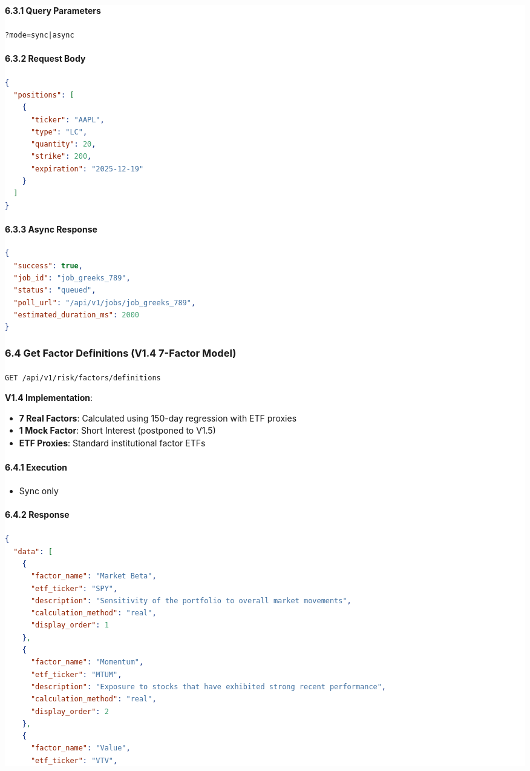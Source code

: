 #### 6.3.1 Query Parameters
```http
?mode=sync|async
```

#### 6.3.2 Request Body
```json
{
  "positions": [
    {
      "ticker": "AAPL",
      "type": "LC",
      "quantity": 20,
      "strike": 200,
      "expiration": "2025-12-19"
    }
  ]
}
```

#### 6.3.3 Async Response
```json
{
  "success": true,
  "job_id": "job_greeks_789",
  "status": "queued",
  "poll_url": "/api/v1/jobs/job_greeks_789",
  "estimated_duration_ms": 2000
}
```

### 6.4 Get Factor Definitions (V1.4 7-Factor Model)
```http
GET /api/v1/risk/factors/definitions
```

**V1.4 Implementation**:
- **7 Real Factors**: Calculated using 150-day regression with ETF proxies
- **1 Mock Factor**: Short Interest (postponed to V1.5)
- **ETF Proxies**: Standard institutional factor ETFs

#### 6.4.1 Execution
- Sync only

#### 6.4.2 Response
```json
{
  "data": [
    {
      "factor_name": "Market Beta",
      "etf_ticker": "SPY",
      "description": "Sensitivity of the portfolio to overall market movements",
      "calculation_method": "real",
      "display_order": 1
    },
    {
      "factor_name": "Momentum",
      "etf_ticker": "MTUM",
      "description": "Exposure to stocks that have exhibited strong recent performance",
      "calculation_method": "real",
      "display_order": 2
    },
    {
      "factor_name": "Value",
      "etf_ticker": "VTV",
```